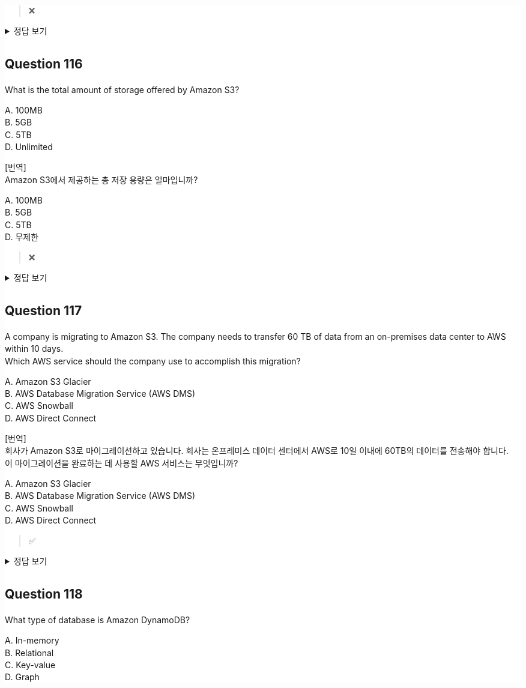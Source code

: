 > ❌

<details><summary>정답 보기</summary></details>

## Question 116

What is the total amount of storage offered by Amazon S3?  

A. 100MB  
B. 5GB  
C. 5TB  
D. Unlimited  

[번역]  
Amazon S3에서 제공하는 총 저장 용량은 얼마입니까?  

A. 100MB  
B. 5GB  
C. 5TB  
D. 무제한  

> ❌

<details><summary>정답 보기</summary></details>

## Question 117

A company is migrating to Amazon S3. The company needs to transfer 60 TB of data from an on-premises data center to AWS within 10 days.  
Which AWS service should the company use to accomplish this migration?  

A. Amazon S3 Glacier  
B. AWS Database Migration Service (AWS DMS)  
C. AWS Snowball  
D. AWS Direct Connect  

[번역]  
회사가 Amazon S3로 마이그레이션하고 있습니다. 회사는 온프레미스 데이터 센터에서 AWS로 10일 이내에 60TB의 데이터를 전송해야 합니다.  
이 마이그레이션을 완료하는 데 사용할 AWS 서비스는 무엇입니까?  

A. Amazon S3 Glacier  
B. AWS Database Migration Service (AWS DMS)  
C. AWS Snowball  
D. AWS Direct Connect  

> ✅

<details><summary>정답 보기</summary></details>

## Question 118

What type of database is Amazon DynamoDB?  

A. In-memory  
B. Relational  
C. Key-value  
D. Graph  
